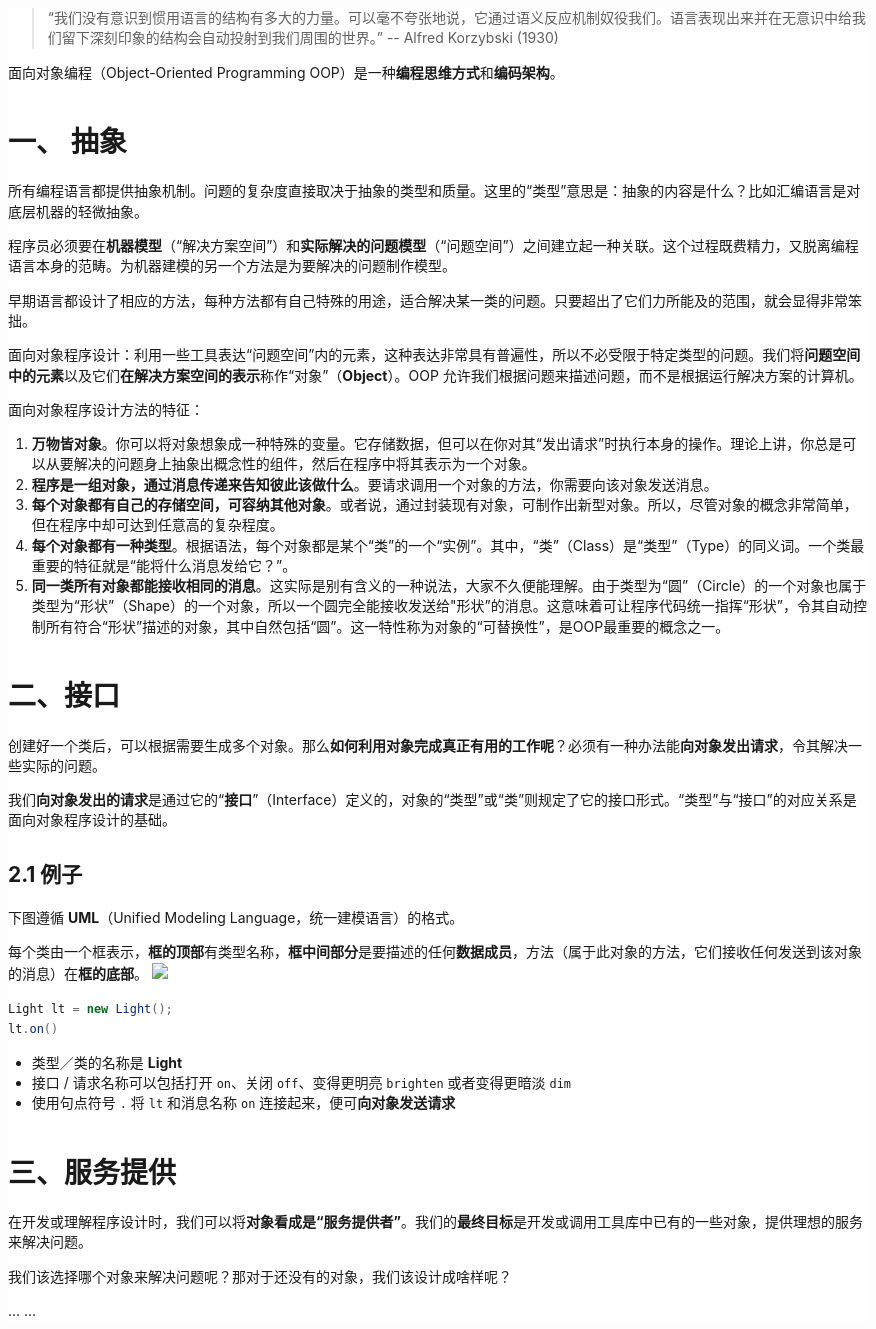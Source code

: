 >“我们没有意识到惯用语言的结构有多大的力量。可以毫不夸张地说，它通过语义反应机制奴役我们。语言表现出来并在无意识中给我们留下深刻印象的结构会自动投射到我们周围的世界。” -- Alfred Korzybski (1930)

面向对象编程（Object-Oriented Programming OOP）是一种**编程思维方式**和**编码架构**。
# 一、 抽象

所有编程语言都提供抽象机制。问题的复杂度直接取决于抽象的类型和质量。这里的“类型”意思是：抽象的内容是什么？比如汇编语言是对底层机器的轻微抽象。

程序员必须要在**机器模型**（“解决方案空间”）和**实际解决的问题模型**（“问题空间”）之间建立起一种关联。这个过程既费精力，又脱离编程语言本身的范畴。为机器建模的另一个方法是为要解决的问题制作模型。

早期语言都设计了相应的方法，每种方法都有自己特殊的用途，适合解决某一类的问题。只要超出了它们力所能及的范围，就会显得非常笨拙。

面向对象程序设计：利用一些工具表达“问题空间”内的元素，这种表达非常具有普遍性，所以不必受限于特定类型的问题。我们将**问题空间中的元素**以及它们**在解决方案空间的表示**称作“对象”（**Object**）。OOP 允许我们根据问题来描述问题，而不是根据运行解决方案的计算机。

面向对象程序设计方法的特征：
1.  **万物皆对象**。你可以将对象想象成一种特殊的变量。它存储数据，但可以在你对其“发出请求”时执行本身的操作。理论上讲，你总是可以从要解决的问题身上抽象出概念性的组件，然后在程序中将其表示为一个对象。
2.  **程序是一组对象，通过消息传递来告知彼此该做什么**。要请求调用一个对象的方法，你需要向该对象发送消息。
3. **每个对象都有自己的存储空间，可容纳其他对象**。或者说，通过封装现有对象，可制作出新型对象。所以，尽管对象的概念非常简单，但在程序中却可达到任意高的复杂程度。
4. **每个对象都有一种类型**。根据语法，每个对象都是某个“类”的一个“实例”。其中，“类”（Class）是“类型”（Type）的同义词。一个类最重要的特征就是“能将什么消息发给它？”。
5. **同一类所有对象都能接收相同的消息**。这实际是别有含义的一种说法，大家不久便能理解。由于类型为“圆”（Circle）的一个对象也属于类型为“形状”（Shape）的一个对象，所以一个圆完全能接收发送给"形状”的消息。这意味着可让程序代码统一指挥“形状”，令其自动控制所有符合“形状”描述的对象，其中自然包括“圆”。这一特性称为对象的“可替换性”，是OOP最重要的概念之一。
# 二、接口

创建好一个类后，可以根据需要生成多个对象。那么**如何利用对象完成真正有用的工作呢**？必须有一种办法能**向对象发出请求**，令其解决一些实际的问题。

我们**向对象发出的请求**是通过它的“**接口**”（Interface）定义的，对象的“类型”或“类”则规定了它的接口形式。“类型”与“接口”的对应关系是面向对象程序设计的基础。

## 2.1 例子

下图遵循 **UML**（Unified Modeling Language，统一建模语言）的格式。

每个类由一个框表示，**框的顶部**有类型名称，**框中间部分**是要描述的任何**数据成员**，方法（属于此对象的方法，它们接收任何发送到该对象的消息）在**框的底部**。
![](https://zyb0408.github.io/gitbooks/onjava8/docs/images/reader.png)
```java
Light lt = new Light();
lt.on()
```

- 类型／类的名称是 **Light**
- 接口 / 请求名称可以包括打开 `on`、关闭 `off`、变得更明亮 `brighten` 或者变得更暗淡 `dim`
- 使用句点符号 `.` 将 `lt` 和消息名称 `on` 连接起来，便可**向对象发送请求**
# 三、服务提供

在开发或理解程序设计时，我们可以将**对象看成是“服务提供者”**。我们的**最终目标**是开发或调用工具库中已有的一些对象，提供理想的服务来解决问题。

我们该选择哪个对象来解决问题呢？那对于还没有的对象，我们该设计成啥样呢？

... ...
